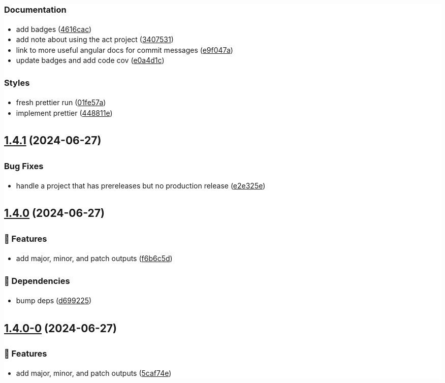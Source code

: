 
### Documentation

* add badges ([4616cac](https://github.com/agrc/get-next-version-action/commit/4616caccb9c1add0594ff741a418cb305f75e32c))
* add note about using the act project ([3407531](https://github.com/agrc/get-next-version-action/commit/34075317d47e445f87507a8bcd0666250d121a33))
* link to more useful angular docs for commit messages ([e9f047a](https://github.com/agrc/get-next-version-action/commit/e9f047a411d88ecb265d56fa67b7390e34d53c8a))
* update badges and add code cov ([e0a4d1c](https://github.com/agrc/get-next-version-action/commit/e0a4d1c9a1004073ad4e68309fd4bb2085704c85))


### Styles

* fresh prettier run ([01fe57a](https://github.com/agrc/get-next-version-action/commit/01fe57a078fe05cf92089312cc8bcb0d73d8d371))
* implement prettier ([448811e](https://github.com/agrc/get-next-version-action/commit/448811ef8af6af9be32210b88045ec32c2a04677))

## [1.4.1](https://github.com/agrc/get-next-version-action/compare/v1.4.0...v1.4.1) (2024-06-27)


### Bug Fixes

* handle a project that has prereleases but no production release ([e2e325e](https://github.com/agrc/get-next-version-action/commit/e2e325ef378711613c7e471210e41fd00eb1d15b))

## [1.4.0](https://github.com/agrc/get-next-version-action/compare/v1.3.1...v1.4.0) (2024-06-27)


### 🚀 Features

* add major, minor, and patch outputs ([f6b6c5d](https://github.com/agrc/get-next-version-action/commit/f6b6c5d63bc6d23afe7cb3e7efe3ac299d3845db))


### 🌲 Dependencies

* bump deps ([d699225](https://github.com/agrc/get-next-version-action/commit/d6992251216bc6ae9b0db1b879a923578a3eaebc))

## [1.4.0-0](https://github.com/agrc/get-next-version-action/compare/v1.3.1...v1.4.0-0) (2024-06-27)


### 🚀 Features

* add major, minor, and patch outputs ([5caf74e](https://github.com/agrc/get-next-version-action/commit/5caf74ee85c13f29231f79fb47020312e6b99e06))
